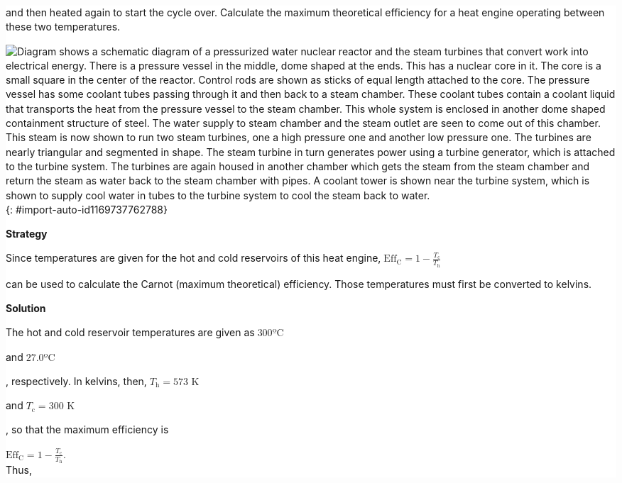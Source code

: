  and then heated again to start the cycle over. Calculate the maximum theoretical efficiency for a heat engine operating between these two temperatures.

![Diagram shows a schematic diagram of a pressurized water nuclear reactor and the steam turbines that convert work into electrical energy. There is a pressure vessel in the middle, dome shaped at the ends. This has a nuclear core in it. The core is a small square in the center of the reactor. Control rods are shown as sticks of equal length attached to the core. The pressure vessel has some coolant tubes passing through it and then back to a steam chamber. These coolant tubes contain a coolant liquid that transports the heat from the pressure vessel to the steam chamber. This whole system is enclosed in another dome shaped containment structure of steel. The water supply to steam chamber and the steam outlet are seen to come out of this chamber. This steam is now shown to run two steam turbines, one a high pressure one and another low pressure one. The turbines are nearly triangular and segmented in shape. The steam turbine in turn generates power using a turbine generator, which is attached to the turbine system. The turbines are again housed in another chamber which gets the steam from the steam chamber and return the steam as water back to the steam chamber with pipes. A coolant tower is shown near the turbine system, which is shown to supply cool water in tubes to the turbine system to cool the steam back to water.](../resources/Figure_16_04_03.jpg "Schematic diagram of a pressurized water nuclear reactor and the steam turbines that convert work into electrical energy. Heat exchange is used to generate steam, in part to avoid contamination of the generators with radioactivity. Two turbines are used because this is less expensive than operating a single generator that produces the same amount of electrical energy. The steam is condensed to liquid before being returned to the heat exchanger, to keep exit steam pressure low and aid the flow of steam through the turbines (equivalent to using a lower-temperature cold reservoir). The considerable energy associated with condensation must be dissipated into the local environment; in this example, a cooling tower is used so there is no direct heat transfer to an aquatic environment. (Note that the water going to the cooling tower does not come into contact with the steam flowing over the turbines.)"){: #import-auto-id1169737762788}


**Strategy**

Since temperatures are given for the hot and cold reservoirs of this heat engine, <math xmlns="http://www.w3.org/1998/Math/MathML"><semantics><mrow><mrow><mrow><mstyle /><mrow><msub><mi fontstyle="italic">Eff</mi><mrow><mtext>C</mtext></mrow></msub></mrow><mo stretchy="false">=</mo><mrow><mn>1</mn><mo stretchy="false">−</mo><mfrac><msub><mi>T</mi><mrow><mtext>c</mtext></mrow></msub><msub><mi>T</mi><mrow><mtext>h</mtext></mrow></msub></mfrac></mrow></mrow></mrow><mrow /></mrow><annotation encoding="StarMath 5.0"> size 12{ ital "Eff" rSub { size 8{C} } =1- { {T rSub { size 8{c} } } over {T rSub { size 8{h} } } } } {}</annotation></semantics></math>

 can be used to calculate the Carnot (maximum theoretical) efficiency. Those temperatures must first be converted to kelvins.

**Solution**

The hot and cold reservoir temperatures are given as <math xmlns="http://www.w3.org/1998/Math/MathML"><semantics><mrow><mrow><mrow><mtext>300</mtext><mtext>º</mtext><mtext>C</mtext></mrow></mrow><mrow /></mrow><annotation encoding="StarMath 5.0"> size 12{"300"°C} {}</annotation></semantics></math>

 and <math xmlns="http://www.w3.org/1998/Math/MathML"><semantics><mrow><mrow><mrow><mtext>27</mtext><mtext>.</mtext><mn>0</mn><mtext>º</mtext><mtext>C</mtext></mrow></mrow><mrow /></mrow><annotation encoding="StarMath 5.0"> size 12{"27" "." 0°C} {}</annotation></semantics></math>

, respectively. In kelvins, then, <math xmlns="http://www.w3.org/1998/Math/MathML"><semantics><mrow><mrow><mrow><mrow><msub><mi>T</mi><mrow><mtext>h</mtext></mrow></msub><mo stretchy="false">=</mo><mtext>573 K</mtext></mrow></mrow></mrow><mrow /></mrow></semantics></math>

 and <math xmlns="http://www.w3.org/1998/Math/MathML"><semantics><mrow><mrow><mrow><mrow><msub><mi>T</mi><mrow><mtext>c</mtext></mrow></msub><mo stretchy="false">=</mo><mtext>300 K</mtext></mrow></mrow></mrow><mrow /></mrow><annotation encoding="StarMath 5.0"> size 12{T rSub { size 8{c} } ="300"" K"} {}</annotation></semantics></math>

, so that the maximum efficiency is

<div data-type="equation" id="eip-744">
<math xmlns="http://www.w3.org/1998/Math/MathML"><semantics><mrow><mrow><mrow><mrow><mstyle /><mrow><msub><mtext fontstyle="italic">Eff</mtext><mrow><mtext>C</mtext></mrow></msub></mrow><mo stretchy="false">=</mo><mrow><mn>1</mn><mo stretchy="false">−</mo><mfrac><msub><mi>T</mi><mrow><mtext>c</mtext></mrow></msub><msub><mi>T</mi><mrow><mtext>h</mtext></mrow></msub></mfrac></mrow></mrow></mrow><mrow><mtext>.</mtext></mrow></mrow><mrow /></mrow><annotation encoding="StarMath 5.0"> size 12{ ital "Eff" rSub { size 8{C} } =1 - { {T rSub { size 8{c} } } over {T rSub { size 8{h} } } } } {}</annotation></semantics></math>
</div>
Thus,

<div data-type="equation" id="eip-624">